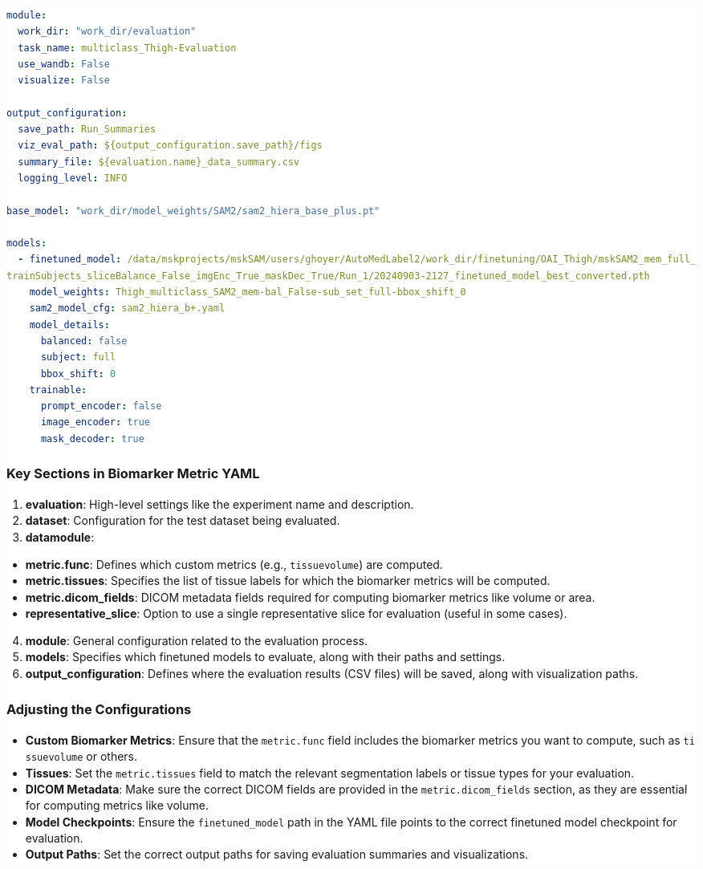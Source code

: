 ```yaml
module:
  work_dir: "work_dir/evaluation"
  task_name: multiclass_Thigh-Evaluation
  use_wandb: False
  visualize: False

output_configuration:
  save_path: Run_Summaries
  viz_eval_path: ${output_configuration.save_path}/figs
  summary_file: ${evaluation.name}_data_summary.csv
  logging_level: INFO

base_model: "work_dir/model_weights/SAM2/sam2_hiera_base_plus.pt"

models:
  - finetuned_model: /data/mskprojects/mskSAM/users/ghoyer/AutoMedLabel2/work_dir/finetuning/OAI_Thigh/mskSAM2_mem_full_trainSubjects_sliceBalance_False_imgEnc_True_maskDec_True/Run_1/20240903-2127_finetuned_model_best_converted.pth
    model_weights: Thigh_multiclass_SAM2_mem-bal_False-sub_set_full-bbox_shift_0
    sam2_model_cfg: sam2_hiera_b+.yaml
    model_details:
      balanced: false
      subject: full
      bbox_shift: 0
    trainable:
      prompt_encoder: false
      image_encoder: true
      mask_decoder: true
```

### Key Sections in Biomarker Metric YAML
1. **evaluation**: High-level settings like the experiment name and description.
2. **dataset**: Configuration for the test dataset being evaluated.
3. **datamodule**:
 - **metric.func**: Defines which custom metrics (e.g., `tissuevolume`) are computed.
 - **metric.tissues**: Specifies the list of tissue labels for which the biomarker metrics will be computed.
 - **metric.dicom_fields**: DICOM metadata fields required for computing biomarker metrics like volume or area.
 - **representative_slice**: Option to use a single representative slice for evaluation (useful in some cases).
4. **module**: General configuration related to the evaluation process.
5. **models**: Specifies which finetuned models to evaluate, along with their paths and settings.
6. **output_configuration**: Defines where the evaluation results (CSV files) will be saved, along with visualization paths.

### Adjusting the Configurations
- **Custom Biomarker Metrics**: Ensure that the `metric.func` field includes the biomarker metrics you want to compute, such as `tissuevolume` or others.
- **Tissues**: Set the `metric.tissues` field to match the relevant segmentation labels or tissue types for your evaluation.
- **DICOM Metadata**: Make sure the correct DICOM fields are provided in the `metric.dicom_fields` section, as they are essential for computing metrics like volume.
- **Model Checkpoints**: Ensure the `finetuned_model` path in the YAML file points to the correct finetuned model checkpoint for evaluation.
- **Output Paths**: Set the correct output paths for saving evaluation summaries and visualizations.
